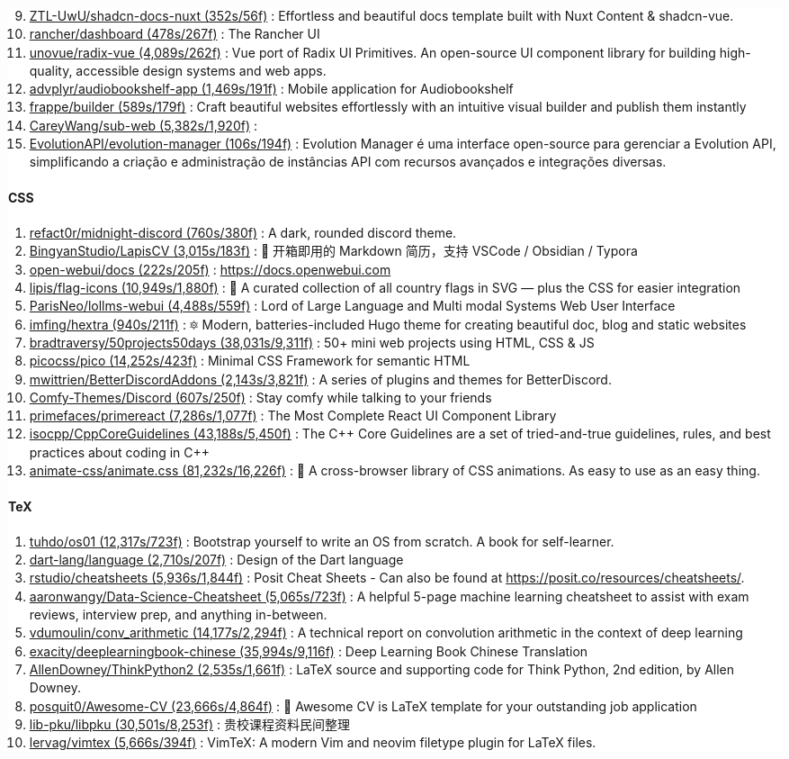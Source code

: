 9. [ZTL-UwU/shadcn-docs-nuxt (352s/56f)](https://github.com/ZTL-UwU/shadcn-docs-nuxt) : Effortless and beautiful docs template built with Nuxt Content & shadcn-vue.
10. [rancher/dashboard (478s/267f)](https://github.com/rancher/dashboard) : The Rancher UI
11. [unovue/radix-vue (4,089s/262f)](https://github.com/unovue/radix-vue) : Vue port of Radix UI Primitives. An open-source UI component library for building high-quality, accessible design systems and web apps.
12. [advplyr/audiobookshelf-app (1,469s/191f)](https://github.com/advplyr/audiobookshelf-app) : Mobile application for Audiobookshelf
13. [frappe/builder (589s/179f)](https://github.com/frappe/builder) : Craft beautiful websites effortlessly with an intuitive visual builder and publish them instantly
14. [CareyWang/sub-web (5,382s/1,920f)](https://github.com/CareyWang/sub-web) : 
15. [EvolutionAPI/evolution-manager (106s/194f)](https://github.com/EvolutionAPI/evolution-manager) : Evolution Manager é uma interface open-source para gerenciar a Evolution API, simplificando a criação e administração de instâncias API com recursos avançados e integrações diversas.

#### CSS
1. [refact0r/midnight-discord (760s/380f)](https://github.com/refact0r/midnight-discord) : A dark, rounded discord theme.
2. [BingyanStudio/LapisCV (3,015s/183f)](https://github.com/BingyanStudio/LapisCV) : 📃 开箱即用的 Markdown 简历，支持 VSCode / Obsidian / Typora
3. [open-webui/docs (222s/205f)](https://github.com/open-webui/docs) : https://docs.openwebui.com
4. [lipis/flag-icons (10,949s/1,880f)](https://github.com/lipis/flag-icons) : 🎏 A curated collection of all country flags in SVG — plus the CSS for easier integration
5. [ParisNeo/lollms-webui (4,488s/559f)](https://github.com/ParisNeo/lollms-webui) : Lord of Large Language and Multi modal Systems Web User Interface
6. [imfing/hextra (940s/211f)](https://github.com/imfing/hextra) : 🔯 Modern, batteries-included Hugo theme for creating beautiful doc, blog and static websites
7. [bradtraversy/50projects50days (38,031s/9,311f)](https://github.com/bradtraversy/50projects50days) : 50+ mini web projects using HTML, CSS & JS
8. [picocss/pico (14,252s/423f)](https://github.com/picocss/pico) : Minimal CSS Framework for semantic HTML
9. [mwittrien/BetterDiscordAddons (2,143s/3,821f)](https://github.com/mwittrien/BetterDiscordAddons) : A series of plugins and themes for BetterDiscord.
10. [Comfy-Themes/Discord (607s/250f)](https://github.com/Comfy-Themes/Discord) : Stay comfy while talking to your friends
11. [primefaces/primereact (7,286s/1,077f)](https://github.com/primefaces/primereact) : The Most Complete React UI Component Library
12. [isocpp/CppCoreGuidelines (43,188s/5,450f)](https://github.com/isocpp/CppCoreGuidelines) : The C++ Core Guidelines are a set of tried-and-true guidelines, rules, and best practices about coding in C++
13. [animate-css/animate.css (81,232s/16,226f)](https://github.com/animate-css/animate.css) : 🍿 A cross-browser library of CSS animations. As easy to use as an easy thing.

#### TeX
1. [tuhdo/os01 (12,317s/723f)](https://github.com/tuhdo/os01) : Bootstrap yourself to write an OS from scratch. A book for self-learner.
2. [dart-lang/language (2,710s/207f)](https://github.com/dart-lang/language) : Design of the Dart language
3. [rstudio/cheatsheets (5,936s/1,844f)](https://github.com/rstudio/cheatsheets) : Posit Cheat Sheets - Can also be found at https://posit.co/resources/cheatsheets/.
4. [aaronwangy/Data-Science-Cheatsheet (5,065s/723f)](https://github.com/aaronwangy/Data-Science-Cheatsheet) : A helpful 5-page machine learning cheatsheet to assist with exam reviews, interview prep, and anything in-between.
5. [vdumoulin/conv_arithmetic (14,177s/2,294f)](https://github.com/vdumoulin/conv_arithmetic) : A technical report on convolution arithmetic in the context of deep learning
6. [exacity/deeplearningbook-chinese (35,994s/9,116f)](https://github.com/exacity/deeplearningbook-chinese) : Deep Learning Book Chinese Translation
7. [AllenDowney/ThinkPython2 (2,535s/1,661f)](https://github.com/AllenDowney/ThinkPython2) : LaTeX source and supporting code for Think Python, 2nd edition, by Allen Downey.
8. [posquit0/Awesome-CV (23,666s/4,864f)](https://github.com/posquit0/Awesome-CV) : 📄 Awesome CV is LaTeX template for your outstanding job application
9. [lib-pku/libpku (30,501s/8,253f)](https://github.com/lib-pku/libpku) : 贵校课程资料民间整理
10. [lervag/vimtex (5,666s/394f)](https://github.com/lervag/vimtex) : VimTeX: A modern Vim and neovim filetype plugin for LaTeX files.